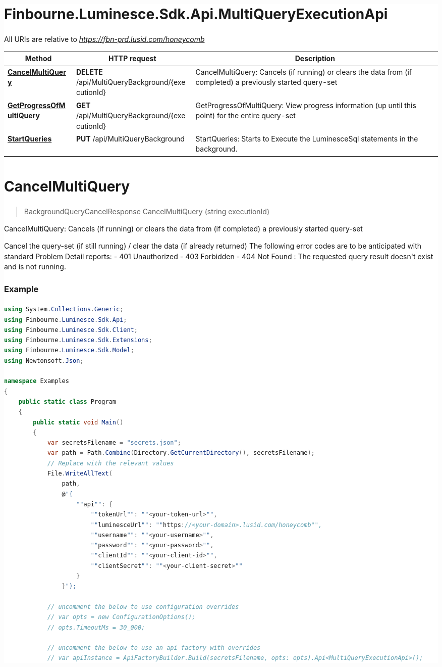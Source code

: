 # Finbourne.Luminesce.Sdk.Api.MultiQueryExecutionApi

All URIs are relative to *https://fbn-prd.lusid.com/honeycomb*

| Method | HTTP request | Description |
|--------|--------------|-------------|
| [**CancelMultiQuery**](MultiQueryExecutionApi.md#cancelmultiquery) | **DELETE** /api/MultiQueryBackground/{executionId} | CancelMultiQuery: Cancels (if running) or clears the data from (if completed) a previously started query-set |
| [**GetProgressOfMultiQuery**](MultiQueryExecutionApi.md#getprogressofmultiquery) | **GET** /api/MultiQueryBackground/{executionId} | GetProgressOfMultiQuery: View progress information (up until this point) for the entire query-set |
| [**StartQueries**](MultiQueryExecutionApi.md#startqueries) | **PUT** /api/MultiQueryBackground | StartQueries: Starts to Execute the LuminesceSql statements in the background. |

<a id="cancelmultiquery"></a>
# **CancelMultiQuery**
> BackgroundQueryCancelResponse CancelMultiQuery (string executionId)

CancelMultiQuery: Cancels (if running) or clears the data from (if completed) a previously started query-set

Cancel the query-set (if still running) / clear the data (if already returned) The following error codes are to be anticipated with standard Problem Detail reports: - 401 Unauthorized - 403 Forbidden - 404 Not Found : The requested query result doesn't exist and is not running. 

### Example
```csharp
using System.Collections.Generic;
using Finbourne.Luminesce.Sdk.Api;
using Finbourne.Luminesce.Sdk.Client;
using Finbourne.Luminesce.Sdk.Extensions;
using Finbourne.Luminesce.Sdk.Model;
using Newtonsoft.Json;

namespace Examples
{
    public static class Program
    {
        public static void Main()
        {
            var secretsFilename = "secrets.json";
            var path = Path.Combine(Directory.GetCurrentDirectory(), secretsFilename);
            // Replace with the relevant values
            File.WriteAllText(
                path, 
                @"{
                    ""api"": {
                        ""tokenUrl"": ""<your-token-url>"",
                        ""luminesceUrl"": ""https://<your-domain>.lusid.com/honeycomb"",
                        ""username"": ""<your-username>"",
                        ""password"": ""<your-password>"",
                        ""clientId"": ""<your-client-id>"",
                        ""clientSecret"": ""<your-client-secret>""
                    }
                }");

            // uncomment the below to use configuration overrides
            // var opts = new ConfigurationOptions();
            // opts.TimeoutMs = 30_000;

            // uncomment the below to use an api factory with overrides
            // var apiInstance = ApiFactoryBuilder.Build(secretsFilename, opts: opts).Api<MultiQueryExecutionApi>();

```